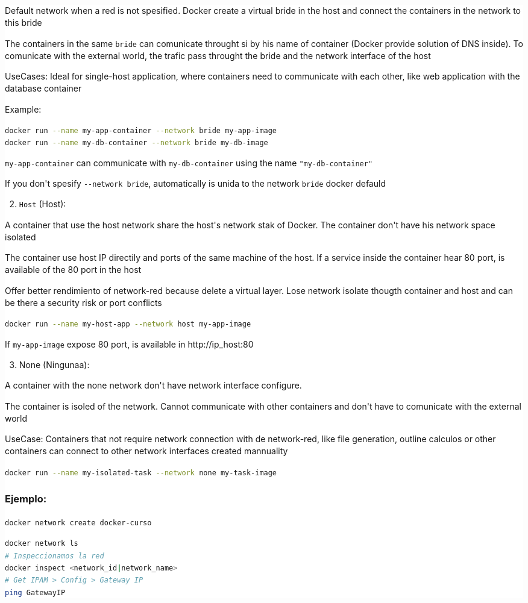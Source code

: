 Default network when a red is not spesified. Docker create a virtual bride in the host and connect the containers in the network to this bride

The containers in the same `bride` can comunicate throught si by his name of container (Docker provide solution of DNS inside). To comunicate with the external world, the trafic pass throught the bride and the network interface of the host

UseCases: Ideal for single-host application, where containers need to communicate with each other, like web application with the database container

Example:

```bash
docker run --name my-app-container --network bride my-app-image
docker run --name my-db-container --network bride my-db-image
```

`my-app-container` can communicate with `my-db-container` using the name `"my-db-container"`

If you don't spesify `--network bride`, automatically is unida to the network `bride` docker defauld

2. `Host` (Host):

A container that use the host network share the host's network stak of Docker. The container don't have his network space isolated

The container use host IP directily and ports of the same machine of the host. If a service inside the container hear 80 port, is available of the 80 port in the host

Offer better rendimiento of network-red because delete a virtual layer. Lose network isolate thougth container and host and can be there a security risk or port conflicts

```bash
docker run --name my-host-app --network host my-app-image
```

If `my-app-image` expose 80 port, is available in http://ip_host:80

3. None (Ningunaa):

A container with the none network don't have network interface configure.

The container is isoled of the network. Cannot communicate with other containers and don't have to comunicate with the external world

UseCase: Containers that not require network connection with de network-red, like file generation, outline calculos or other containers can connect to other network interfaces created mannuality

```bash
docker run --name my-isolated-task --network none my-task-image
```

### Ejemplo:

```bash
docker network create docker-curso
```

```bash
docker network ls
# Inspeccionamos la red
docker inspect <network_id|network_name>
# Get IPAM > Config > Gateway IP
ping GatewayIP
```
